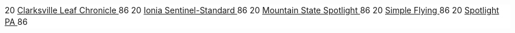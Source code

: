  <tr>
    <td>20</td>
    <td>
        <a href="https://palewi.re/docs/news-homepages/sites/leafchronicle.html">
            Clarksville Leaf Chronicle
        </a>
    </td>
    <td style="text-align: right; background-color: orange; color: white;">
        86
    </td>
  </tr>

  <tr>
    <td>20</td>
    <td>
        <a href="https://palewi.re/docs/news-homepages/sites/ioniassnews.html">
            Ionia Sentinel-Standard
        </a>
    </td>
    <td style="text-align: right; background-color: orange; color: white;">
        86
    </td>
  </tr>

  <tr>
    <td>20</td>
    <td>
        <a href="https://palewi.re/docs/news-homepages/sites/mtnstspotlight.html">
            Mountain State Spotlight
        </a>
    </td>
    <td style="text-align: right; background-color: orange; color: white;">
        86
    </td>
  </tr>

  <tr>
    <td>20</td>
    <td>
        <a href="https://palewi.re/docs/news-homepages/sites/simple_flying.html">
            Simple Flying
        </a>
    </td>
    <td style="text-align: right; background-color: orange; color: white;">
        86
    </td>
  </tr>

  <tr>
    <td>20</td>
    <td>
        <a href="https://palewi.re/docs/news-homepages/sites/spotlightpa.html">
            Spotlight PA
        </a>
    </td>
    <td style="text-align: right; background-color: orange; color: white;">
        86
    </td>
  </tr>
